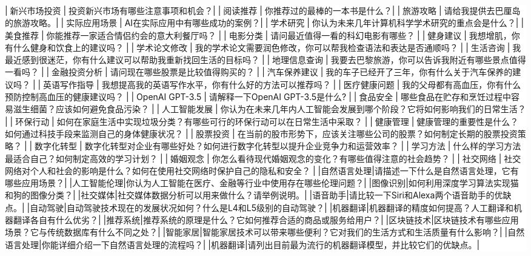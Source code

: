 | 新兴市场投资 | 投资新兴市场有哪些注意事项和机会？|
| 阅读推荐 | 你推荐过的最棒的一本书是什么？|
| 旅游攻略 | 请给我提供去巴厘岛的旅游攻略。|
| 实际应用场景 | AI在实际应用中有哪些成功的案例？|
| 学术研究 | 你认为未来几年计算机科学学术研究的重点会是什么？|
| 美食推荐 | 你能推荐一家适合情侣约会的意大利餐厅吗？ |
| 电影分类 | 请问最近值得一看的科幻电影有哪些？ |
| 健身建议 | 我想增肌，你有什么健身和饮食上的建议吗？ |
| 学术论文修改 | 我的学术论文需要润色修改，你可以帮我检查语法和表达是否通顺吗？ |
| 生活咨询 | 我最近感到很迷茫，你有什么建议可以帮助我重新找回生活的目标吗？ |
| 地理信息查询 | 我要去巴黎旅游，你可以告诉我附近有哪些景点值得一看吗？ |
| 金融投资分析 | 请问现在哪些股票是比较值得购买的？ |
| 汽车保养建议 | 我的车子已经开了三年，你有什么关于汽车保养的建议吗？ |
| 英语写作指导 | 我想提高我的英语写作水平，你有什么好的方法可以推荐吗？ |
| 医疗健康问题 | 我的父母都有高血压，你有什么预防控制高血压的健康建议吗？ |
| OpenAI GPT-3.5 | 请解释一下OpenAI GPT-3.5是什么?                                    |
| 食品安全      | 哪些食品在贮存和烹饪过程中容易滋生细菌？应该如何避免食品污染？           |
| 人工智能发展   | 你认为在未来几年内人工智能会发展到哪个阶段？它将如何影响我们的日常生活？     |
| 环保行动      | 如何在家庭生活中实现垃圾分类？有哪些可行的环保行动可以在日常生活中采取？    |
| 健康管理      | 健康管理的重要性是什么？如何通过科技手段来监测自己的身体健康状况？         |
| 股票投资      | 在当前的股市形势下，应该关注哪些公司的股票？如何制定长期的股票投资策略？    |
| 数字化转型    | 数字化转型对企业有哪些好处？如何进行数字化转型以提升企业竞争力和运营效率？ |
| 学习方法      | 什么样的学习方法最适合自己？如何制定高效的学习计划？                |
| 婚姻观念      | 你怎么看待现代婚姻观念的变化？有哪些值得注意的社会趋势？              |
| 社交网络      | 社交网络对个人和社会的影响是什么？如何在使用社交网络时保护自己的隐私和安全？ |
|自然语言处理|请描述一下什么是自然语言处理，它有哪些应用场景？|
|人工智能伦理|你认为人工智能在医疗、金融等行业中使用存在哪些伦理问题？|
|图像识别|如何利用深度学习算法实现猫和狗的图像分类？|
|社交媒体|社交媒体数据分析可以用来做什么？请举例说明。|
|语音助手|请比较一下Siri和Alexa两个语音助手的优缺点。|
|自动驾驶|自动驾驶技术现在的发展状况如何？什么是L4和L5级别的自动驾驶？|
|机器翻译|机器翻译的精度如何提高？人工翻译和机器翻译各自有什么优劣？|
|推荐系统|推荐系统的原理是什么？它如何推荐合适的商品或服务给用户？|
|区块链技术|区块链技术有哪些应用场景？它与传统数据库有什么不同之处？|
|智能家居|智能家居技术可以带来哪些便利？它对我们的生活方式和生活质量有什么影响？|
|自然语言处理|你能详细介绍一下自然语言处理的流程吗？|
|机器翻译|请列出目前最为流行的机器翻译模型，并比较它们的优缺点。|